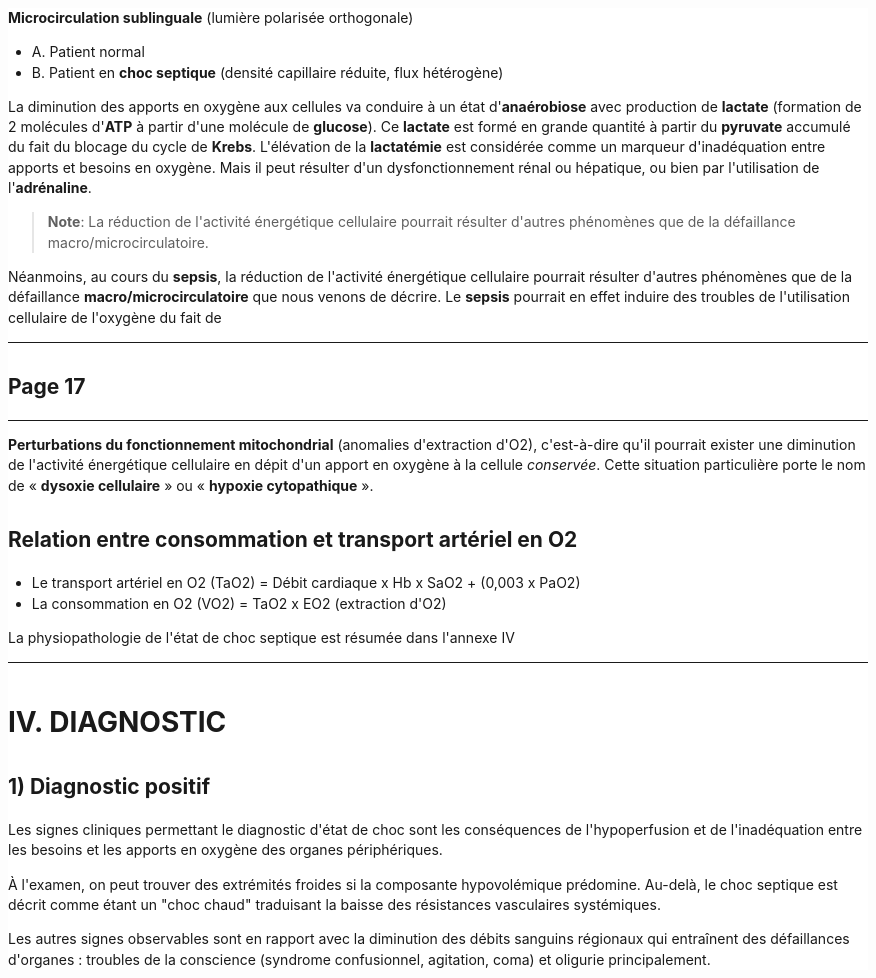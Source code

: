 **Microcirculation sublinguale** (lumière polarisée orthogonale)
- A. Patient normal
- B. Patient en **choc septique** (densité capillaire réduite, flux hétérogène)

La diminution des apports en oxygène aux cellules va conduire à un état d'**anaérobiose** avec production de **lactate** (formation de 2 molécules d'**ATP** à partir d'une molécule de **glucose**). Ce **lactate** est formé en grande quantité à partir du **pyruvate** accumulé du fait du blocage du cycle de **Krebs**. L'élévation de la **lactatémie** est considérée comme un marqueur d'inadéquation entre apports et besoins en oxygène. Mais il peut résulter d'un dysfonctionnement rénal ou hépatique, ou bien par l'utilisation de l'**adrénaline**.

> **Note**: La réduction de l'activité énergétique cellulaire pourrait résulter d'autres phénomènes que de la défaillance macro/microcirculatoire.

Néanmoins, au cours du **sepsis**, la réduction de l'activité énergétique cellulaire pourrait résulter d'autres phénomènes que de la défaillance **macro/microcirculatoire** que nous venons de décrire. Le **sepsis** pourrait en effet induire des troubles de l'utilisation cellulaire de l'oxygène du fait de

---

## Page 17


---


**Perturbations du fonctionnement mitochondrial** (anomalies d'extraction d'O2), c'est-à-dire qu'il pourrait exister une diminution de l'activité énergétique cellulaire en dépit d'un apport en oxygène à la cellule *conservée*. Cette situation particulière porte le nom de « **dysoxie cellulaire** » ou « **hypoxie cytopathique** ».

## Relation entre consommation et transport artériel en O2

- Le transport artériel en O2 (TaO2) = Débit cardiaque x Hb x SaO2 + (0,003 x PaO2)
- La consommation en O2 (VO2) = TaO2 x EO2 (extraction d'O2)

La physiopathologie de l'état de choc septique est résumée dans l'annexe IV

---

# IV. DIAGNOSTIC

## 1) Diagnostic positif

Les signes cliniques permettant le diagnostic d'état de choc sont les conséquences de l'hypoperfusion et de l'inadéquation entre les besoins et les apports en oxygène des organes périphériques.

À l'examen, on peut trouver des extrémités froides si la composante hypovolémique prédomine. Au-delà, le choc septique est décrit comme étant un "choc chaud" traduisant la baisse des résistances vasculaires systémiques.

Les autres signes observables sont en rapport avec la diminution des débits sanguins régionaux qui entraînent des défaillances d'organes : troubles de la conscience (syndrome confusionnel, agitation, coma) et oligurie principalement.
